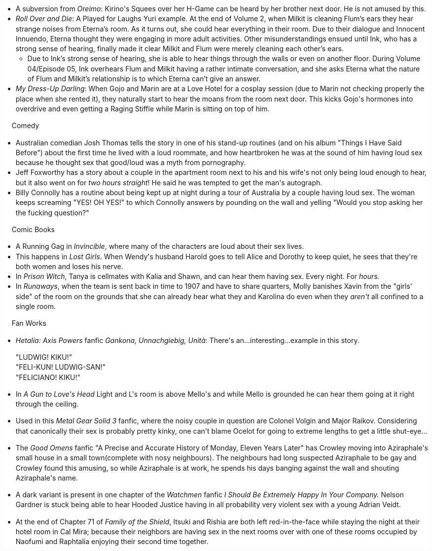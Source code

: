 -   A subversion from _Oreimo_: Kirino's Squees over her H-Game can be heard by her brother next door. He is not amused by this.
-   _Roll Over and Die_: A Played for Laughs Yuri example. At the end of Volume 2, when Milkit is cleaning Flum’s ears they hear strange noises from Eterna’s room. As it turns out, she could hear everything in their room. Due to their dialogue and Innocent Innuendo, Eterna thought they were engaging in more adult activities. Other misunderstandings ensued until Ink, who has a strong sense of hearing, finally made it clear Milkit and Flum were merely cleaning each other’s ears.
    -   Due to Ink’s strong sense of hearing, she is able to hear things through the walls or even on another floor. During Volume 04/Episode 05, Ink overhears Flum and Milkit having a rather intimate conversation, and she asks Eterna what the nature of Flum and Milkit’s relationship is to which Eterna can’t give an answer.
-   _My Dress-Up Darling_: When Gojo and Marin are at a Love Hotel for a cosplay session (due to Marin not checking properly the place when she rented it), they naturally start to hear the moans from the room next door. This kicks Gojo's hormones into overdrive and even getting a Raging Stiffie while Marin is sitting on top of him.

    Comedy 

-   Australian comedian Josh Thomas tells the story in one of his stand-up routines (and on his album "Things I Have Said Before") about the first time he lived with a loud roommate, and how heartbroken he was at the sound of him having loud sex because he thought sex that good/loud was a myth from pornography.
-   Jeff Foxworthy has a story about a couple in the apartment room next to his and his wife's not only being loud enough to hear, but it also went on for _two hours straight_! He said he was tempted to get the man's autograph.
-   Billy Connolly has a routine about being kept up at night during a tour of Australia by a couple having loud sex. The woman keeps screaming "YES! OH YES!" to which Connolly answers by pounding on the wall and yelling "Would you stop asking her the fucking question?"

    Comic Books 

-   A Running Gag in _Invincible_, where many of the characters are loud about their sex lives.
-   This happens in _Lost Girls_. When Wendy's husband Harold goes to tell Alice and Dorothy to keep quiet, he sees that they're both women and loses his nerve.
-   In _Prison Witch_, Tanya is cellmates with Kalia and Shawn, and can hear them having sex. Every night. For _hours._
-   In _Runaways_, when the team is sent back in time to 1907 and have to share quarters, Molly banishes Xavin from the "girls' side" of the room on the grounds that she can already hear what they and Karolina do even when they _aren't_ all confined to a single room.

    Fan Works 

-   _Hetalia: Axis Powers_ fanfic _Gankona, Unnachgiebig, Unità_: There's an...interesting...example in this story.
    
    "LUDWIG! KIKU!"  
    "FELI-KUN! LUDWIG-SAN!"  
    "FELICIANO! KIKU!"
    
-   In _A Gun to Love's Head_ Light and L's room is above Mello's and while Mello is grounded he can hear them going at it right through the ceiling.
-   Used in this _Metal Gear Solid 3_ fanfic, where the noisy couple in question are Colonel Volgin and Major Raikov. Considering that canonically their sex is probably pretty kinky, one can't blame Ocelot for going to extreme lengths to get a little shut-eye…
-   The _Good Omens_ fanfic "A Precise and Accurate History of Monday, Eleven Years Later" has Crowley moving into Aziraphale's small house in a small town(complete with nosy neighbours). The neighbours had long suspected Aziraphale to be gay and Crowley found this amusing, so while Aziraphale is at work, he spends his days banging against the wall and shouting Aziraphale's name.
-   A dark variant is present in one chapter of the _Watchmen_ fanfic _I Should Be Extremely Happy In Your Company._ Nelson Gardner is stuck being able to hear Hooded Justice having in all probability very violent sex with a young Adrian Veidt.
-   At the end of Chapter 71 of _Family of the Shield_, Itsuki and Rishia are both left red-in-the-face while staying the night at their hotel room in Cal Mira; because their neighbors are having sex in the next rooms over with one of these rooms occupied by Naofumi and Raphtalia enjoying their second time together.